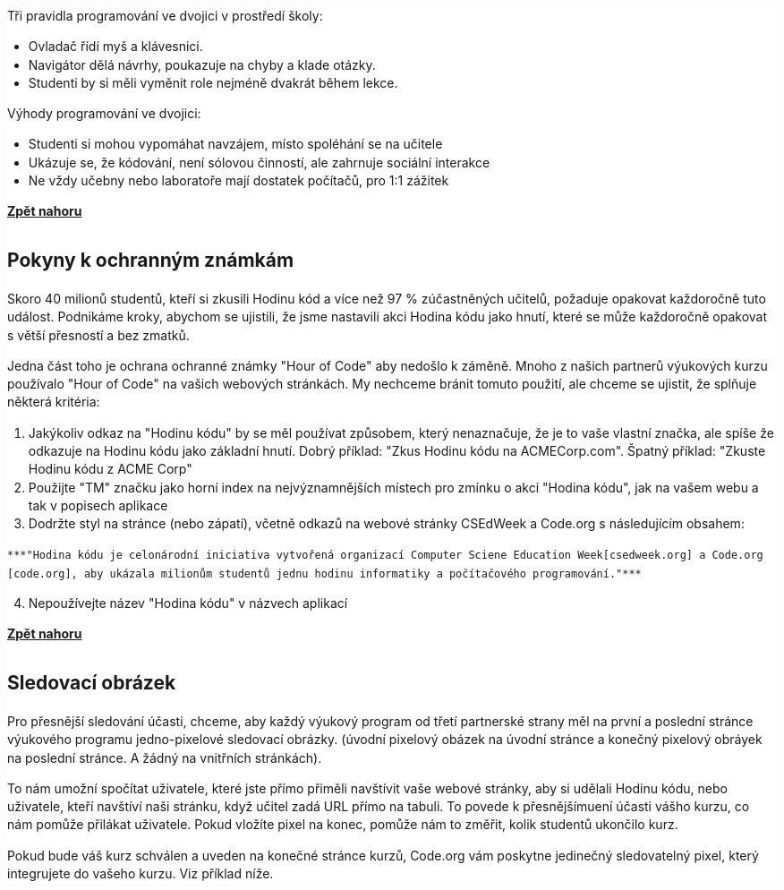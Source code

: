 Tři pravidla programování ve dvojici v prostředí školy:

  * Ovladač řídí myš a klávesnici.
  * Navigátor dělá návrhy, poukazuje na chyby a klade otázky. 
  * Studenti by si měli vyměnit role nejméně dvakrát během lekce.

Výhody programování ve dvojici:

  * Studenti si mohou vypomáhat navzájem, místo spoléhání se na učitele
  * Ukázuje se, že kódování, není sólovou činností, ale zahrnuje sociální interakce
  * Ne vždy učebny nebo laboratoře mají dostatek počítačů, pro 1:1 zážitek

[**Zpět nahoru**](#top)

<a id="tm"></a>

## Pokyny k ochranným známkám

Skoro 40 milionů studentů, kteří si zkusili Hodinu kód a více než 97 % zúčastněných učitelů, požaduje opakovat každoročně tuto událost. Podnikáme kroky, abychom se ujistili, že jsme nastavili akci Hodina kódu jako hnutí, které se může každoročně opakovat s větší přesností a bez zmatků.

Jedna část toho je ochrana ochranné známky "Hour of Code" aby nedošlo k záměně. Mnoho z našich partnerů výukových kurzu používalo "Hour of Code" na vašich webových stránkách. My nechceme bránit tomuto použití, ale chceme se ujistit, že splňuje některá kritéria:

  1. Jakýkoliv odkaz na "Hodinu kódu" by se měl používat způsobem, který nenaznačuje, že je to vaše vlastní značka, ale spíše že odkazuje na Hodinu kódu jako základní hnutí. Dobrý příklad: "Zkus Hodinu kódu na ACMECorp.com". Špatný příklad: "Zkuste Hodinu kódu z ACME Corp"
  2. Použijte "TM" značku jako horní index na nejvýznamnějších místech pro zmínku o akci "Hodina kódu", jak na vašem webu a tak v popisech aplikace
  3. Dodržte styl na stránce (nebo zápatí), včetně odkazů na webové stránky CSEdWeek a Code.org s následujícím obsahem:
    
    ***"Hodina kódu je celonárodní iniciativa vytvořená organizací Computer Sciene Education Week[csedweek.org] a Code.org [code.org], aby ukázala milionům studentů jednu hodinu informatiky a počítačového programování."***

  4. Nepoužívejte název "Hodina kódu" v názvech aplikací

[**Zpět nahoru**](#top)

<a id="pixel"></a>

## Sledovací obrázek

Pro přesnější sledování účasti, chceme, aby každý výukový program od třetí partnerské strany měl na první a poslední stránce výukového programu jedno-pixelové sledovací obrázky. (úvodní pixelový obázek na úvodní stránce a konečný pixelový obráyek na poslední stránce. A žádný na vnitřních stránkách).

To nám umožní spočítat uživatele, které jste přímo přiměli navštívit vaše webové stránky, aby si udělali Hodinu kódu, nebo uživatele, kteří navštíví naši stránku, když učitel zadá URL přímo na tabuli. To povede k přesnějšímuení účasti vášho kurzu, co nám pomůže přilákat uživatele. Pokud vložíte pixel na konec, pomůže nám to změřit, kolik studentů ukončilo kurz.

Pokud bude váš kurz schválen a uveden na konečné stránce kurzů, Code.org vám poskytne jedinečný sledovatelný pixel, který integrujete do vašeho kurzu. Viz příklad níže.
